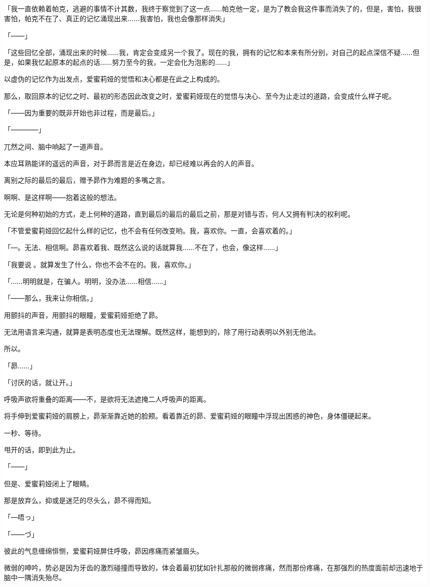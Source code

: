「我一直依赖着帕克，逃避的事情不计其数，我终于察觉到了这一点……帕克他一定，是为了教会我这件事而消失了的，但是，害怕，我很害怕，帕克不在了、真正的记忆涌现出来……我害怕，我也会像那样消失」

「——」

「这些回忆全部，涌现出来的时候……我，肯定会变成另一个我了。现在的我，拥有的记忆和本来有所分别，对自己的起点深信不疑……但是，如果我忆起原本的起点的话……努力至今的我，一定会化为泡影的……」

以虚伪的记忆作为出发点，爱蜜莉娅的觉悟和决心都是在此之上构成的。

那么，取回原本的记忆之时、最初的形态因此改变之时，爱蜜莉娅现在的觉悟与决心、至今为止走过的道路，会变成什么样子呢。

「――因为重要的既非开始也非过程，而是最后。」

「――――」

兀然之间、脑中响起了一道声音。

本应耳熟能详的遥远的声音，对于昴而言是近在身边，却已经难以再会的人的声音。

离别之际的最后的最后，赠予昴作为难题的多嘴之言。

啊啊、是这样啊——抱着这般的想法。

无论是何种初始的方式，走上何种的道路，直到最后的最后的最后之前，那是对错与否，何人又拥有判决的权利呢。

「不管爱蜜莉娅回忆起什么样的记忆，也不会有任何改变哟。我，喜欢你。一直，会喜欢着的。」

「—。无法、相信啊。昴喜欢着我、既然这么说的话就算我……不在了，也会，像这样……」

「我要说 。就算发生了什么，你也不会不在的。我，喜欢你。」

「……明明就是，在骗人。明明，没办法……相信……」

「——那么，我来让你相信。」

用颤抖的声音，用颤抖的眼瞳，爱蜜莉娅拒绝了昴。

无法用语言来沟通，就算是表明态度也无法理解。既然这样，能想到的，除了用行动表明以外别无他法。

所以。

「昴……」

「讨厌的话，就让开。」

呼吸声欲将重叠的距离――不，是欲将无法遮掩二人呼吸声的距离。

将手伸到爱蜜莉娅的肩膀上，昴渐渐靠近她的脸颊。看着靠近的昴、爱蜜莉娅的眼瞳中浮现出困惑的神色，身体僵硬起来。

一秒、等待。

甩开的话，即到此为止。

「——」

但是、爱蜜莉娅闭上了眼睛。

那是放弃么，抑或是迷茫的尽头么，昴不得而知。

「—唔っ」

「——づ」

彼此的气息缠绵悱恻，爱蜜莉娅屏住呼吸，昴因疼痛而紧皱眉头。

微弱的呻吟，势必是因为牙齿的激烈碰撞而导致的，体会着最初犹如针扎那般的微弱疼痛，然而那份疼痛，在那强烈的热度面前却迅速地于脑中一隅消失殆尽。
